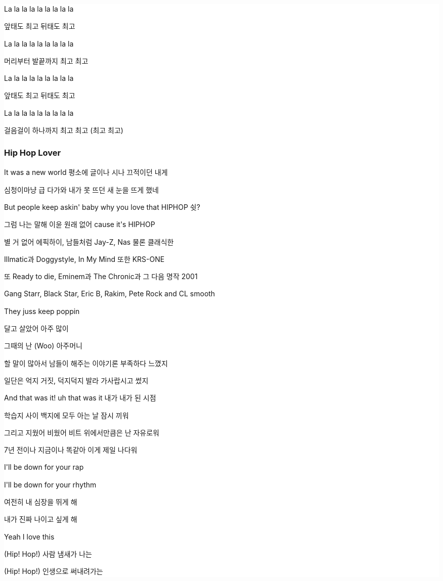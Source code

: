 La la la la la la la la la

앞태도 최고 뒤태도 최고

La la la la la la la la la

머리부터 발끝까지 최고 최고

La la la la la la la la la

앞태도 최고 뒤태도 최고

La la la la la la la la la

걸음걸이 하나까지 최고 최고 (최고 최고)

### Hip Hop Lover

It was a new world 평소에 글이나 시나 끄적이던 내게

심청이마냥 급 다가와 내가 못 뜨던 새 눈을 뜨게 했네

But people keep askin' baby why you love that HIPHOP 쉿?

그럼 나는 말해 이윤 원래 없어 cause it's HIPHOP

별 거 없어 에픽하이, 남들처럼 Jay-Z, Nas 물론 클래식한

Illmatic과 Doggystyle, In My Mind 또한 KRS-ONE

또 Ready to die, Eminem과 The Chronic과 그 다음 명작 2001

Gang Starr, Black Star, Eric B, Rakim, Pete Rock and CL smooth

They juss keep poppin

달고 살았어 아주 많이

그때의 난 (Woo) 아주머니

할 말이 많아서 남들이 해주는 이야기론 부족하다 느꼈지

일단은 억지 거짓, 덕지덕지 발라 가사랍시고 썼지

And that was it! uh that was it 내가 내가 된 시점

학습지 사이 백지에 모두 아는 날 잠시 끼워

그리고 지웠어 비웠어 비트 위에서만큼은 난 자유로워

7년 전이나 지금이나 똑같아 이게 제일 나다워

I'll be down for your rap

I'll be down for your rhythm

여전히 내 심장을 뛰게 해

내가 진짜 나이고 싶게 해

Yeah I love this

(Hip! Hop!) 사람 냄새가 나는

(Hip! Hop!) 인생으로 써내려가는
